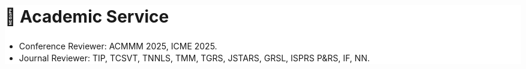 




# 💬 Academic Service
- Conference Reviewer: ACMMM 2025, ICME 2025.
- Journal Reviewer: TIP, TCSVT, TNNLS, TMM, TGRS, JSTARS, GRSL, ISPRS P\&RS, IF, NN.



<script type="text/javascript" id="clustrmaps" src="//clustrmaps.com/map_v2.js?d=jacK9ggqHSefN4z3yvCMPbr34roVzQhT1qc6eb2yeTA&cl=ffffff&w=a"></script>
